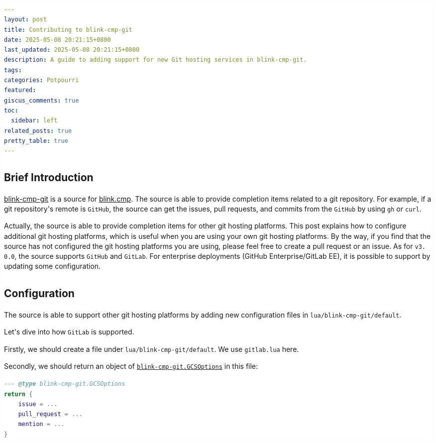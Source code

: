 ```yaml
---
layout: post
title: Contributing to blink-cmp-git
date: 2025-05-08 20:21:15+0800
last_updated: 2025-05-08 20:21:15+0800
description: A guide to adding support for new Git hosting services in blink-cmp-git.
tags:
categories: Potpourri
featured:
giscus_comments: true
toc:
  sidebar: left
related_posts: true
pretty_table: true
---
```


## Brief Introduction

[blink-cmp-git](https://github.com/Kaiser-Yang/blink-cmp-git) is a source for
[blink.cmp](https://github.com/Saghen/blink.cmp). The source is able to provide completion items
related to a git repository. For example, if a git repository's remote is `GitHub`, the source
can get the issues, pull requests, and commits from the `GitHub` by using `gh` or `curl`.

Actually, the source is able to provide completion items for other git hosting platforms.
This post explains how to configure additional git hosting platforms,
which is useful when you are using your own git hosting platforms.
By the way, if you find that the source has not configured the git hosting platforms you are using,
please feel free to create a pull request or an issue. As for `v3.0.0`, the source supports `GitHub`
and `GitLab`. For enterprise deployments (GitHub Enterprise/GitLab EE), it is possible to support
by updating some configuration.

## Configuration

The source is able to support other git hosting platforms by adding new configuration files in
`lua/blink-cmp-git/default`.

Let's dive into how `GitLab` is supported.

Firstly, we should create a file under `lua/blink-cmp-git/default`. We use `gitlab.lua` here.

Secondly, we should return an object of
[`blink-cmp-git.GCSOptions`](https://github.com/Kaiser-Yang/blink-cmp-git/blob/master/lua/blink-cmp-git/types.lua#L30)
in this file:

```lua
--- @type blink-cmp-git.GCSOptions
return {
    issue = ...
    pull_request = ...
    mention = ...
}
```
